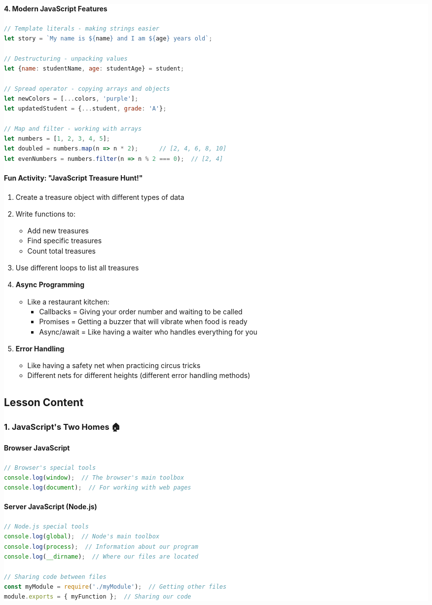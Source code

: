 #### 4. Modern JavaScript Features

```javascript
// Template literals - making strings easier
let story = `My name is ${name} and I am ${age} years old`;

// Destructuring - unpacking values
let {name: studentName, age: studentAge} = student;

// Spread operator - copying arrays and objects
let newColors = [...colors, 'purple'];
let updatedStudent = {...student, grade: 'A'};

// Map and filter - working with arrays
let numbers = [1, 2, 3, 4, 5];
let doubled = numbers.map(n => n * 2);      // [2, 4, 6, 8, 10]
let evenNumbers = numbers.filter(n => n % 2 === 0);  // [2, 4]
```

#### Fun Activity: "JavaScript Treasure Hunt!"

1. Create a treasure object with different types of data
2. Write functions to:

   - Add new treasures
   - Find specific treasures
   - Count total treasures
3. Use different loops to list all treasures
4. **Async Programming**

   - Like a restaurant kitchen:
     - Callbacks = Giving your order number and waiting to be called
     - Promises = Getting a buzzer that will vibrate when food is ready
     - Async/await = Like having a waiter who handles everything for you
5. **Error Handling**

   - Like having a safety net when practicing circus tricks
   - Different nets for different heights (different error handling methods)

## Lesson Content

### 1. JavaScript's Two Homes 🏠

#### Browser JavaScript

```javascript
// Browser's special tools
console.log(window);  // The browser's main toolbox
console.log(document);  // For working with web pages
```

#### Server JavaScript (Node.js)

```javascript
// Node.js special tools
console.log(global);  // Node's main toolbox
console.log(process);  // Information about our program
console.log(__dirname);  // Where our files are located

// Sharing code between files
const myModule = require('./myModule');  // Getting other files
module.exports = { myFunction };  // Sharing our code
```
